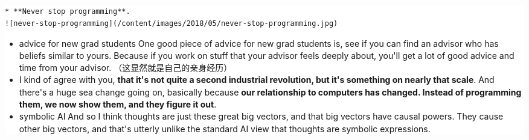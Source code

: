     * **Never stop programming**.
    ![never-stop-programming](/content/images/2018/05/never-stop-programming.jpg)
* advice for new grad students
One good piece of advice for new grad students is, see if you can find an advisor who has beliefs similar to yours. Because if you work on stuff that your advisor feels deeply about, you'll get a lot of good advice and time from your advisor. （这显然就是自己的亲身经历）
*  I kind of agree with you, **that it's not quite a second industrial revolution, but it's something on nearly that scale**. And there's a huge sea change going on, basically because **our relationship to computers has changed. Instead of programming them, we now show them, and they figure it out**.
*  symbolic AI
And so I think thoughts are just these great big vectors, and that big vectors have causal powers. They cause other big vectors, and that's utterly unlike the standard AI view that thoughts are symbolic expressions.  